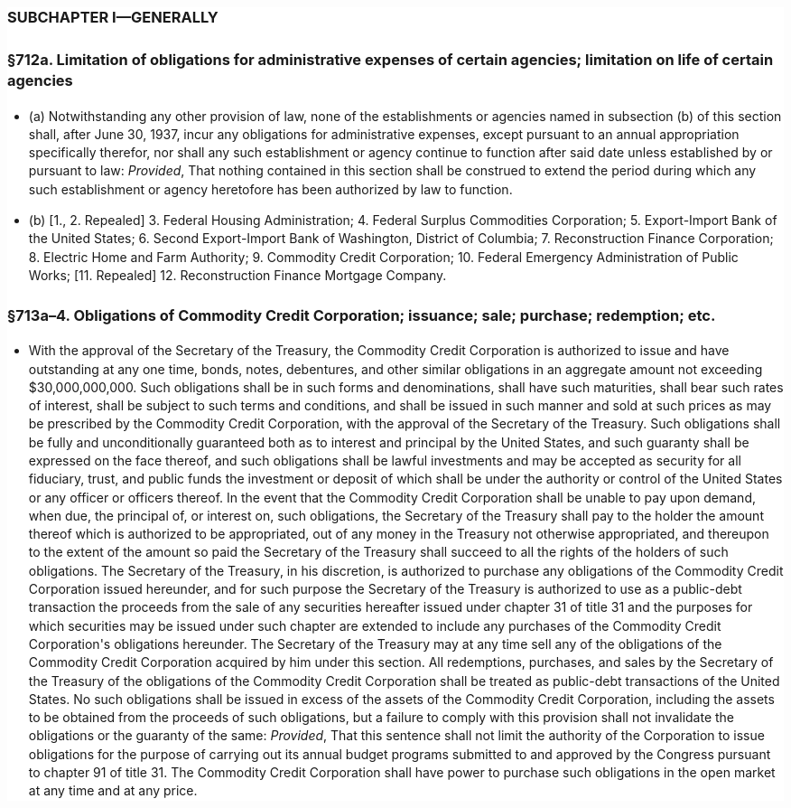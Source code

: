 ### SUBCHAPTER I—GENERALLY

### §712a. Limitation of obligations for administrative expenses of certain agencies; limitation on life of certain agencies
* (a) Notwithstanding any other provision of law, none of the establishments or agencies named in subsection (b) of this section shall, after June 30, 1937, incur any obligations for administrative expenses, except pursuant to an annual appropriation specifically therefor, nor shall any such establishment or agency continue to function after said date unless established by or pursuant to law: _Provided_, That nothing contained in this section shall be construed to extend the period during which any such establishment or agency heretofore has been authorized by law to function.

* (b) [1., 2. Repealed] 3. Federal Housing Administration; 4. Federal Surplus Commodities Corporation; 5. Export-Import Bank of the United States; 6. Second Export-Import Bank of Washington, District of Columbia; 7. Reconstruction Finance Corporation; 8. Electric Home and Farm Authority; 9. Commodity Credit Corporation; 10. Federal Emergency Administration of Public Works; [11. Repealed] 12. Reconstruction Finance Mortgage Company.

### §713a–4. Obligations of Commodity Credit Corporation; issuance; sale; purchase; redemption; etc.
* With the approval of the Secretary of the Treasury, the Commodity Credit Corporation is authorized to issue and have outstanding at any one time, bonds, notes, debentures, and other similar obligations in an aggregate amount not exceeding $30,000,000,000. Such obligations shall be in such forms and denominations, shall have such maturities, shall bear such rates of interest, shall be subject to such terms and conditions, and shall be issued in such manner and sold at such prices as may be prescribed by the Commodity Credit Corporation, with the approval of the Secretary of the Treasury. Such obligations shall be fully and unconditionally guaranteed both as to interest and principal by the United States, and such guaranty shall be expressed on the face thereof, and such obligations shall be lawful investments and may be accepted as security for all fiduciary, trust, and public funds the investment or deposit of which shall be under the authority or control of the United States or any officer or officers thereof. In the event that the Commodity Credit Corporation shall be unable to pay upon demand, when due, the principal of, or interest on, such obligations, the Secretary of the Treasury shall pay to the holder the amount thereof which is authorized to be appropriated, out of any money in the Treasury not otherwise appropriated, and thereupon to the extent of the amount so paid the Secretary of the Treasury shall succeed to all the rights of the holders of such obligations. The Secretary of the Treasury, in his discretion, is authorized to purchase any obligations of the Commodity Credit Corporation issued hereunder, and for such purpose the Secretary of the Treasury is authorized to use as a public-debt transaction the proceeds from the sale of any securities hereafter issued under chapter 31 of title 31 and the purposes for which securities may be issued under such chapter are extended to include any purchases of the Commodity Credit Corporation's obligations hereunder. The Secretary of the Treasury may at any time sell any of the obligations of the Commodity Credit Corporation acquired by him under this section. All redemptions, purchases, and sales by the Secretary of the Treasury of the obligations of the Commodity Credit Corporation shall be treated as public-debt transactions of the United States. No such obligations shall be issued in excess of the assets of the Commodity Credit Corporation, including the assets to be obtained from the proceeds of such obligations, but a failure to comply with this provision shall not invalidate the obligations or the guaranty of the same: _Provided_, That this sentence shall not limit the authority of the Corporation to issue obligations for the purpose of carrying out its annual budget programs submitted to and approved by the Congress pursuant to chapter 91 of title 31. The Commodity Credit Corporation shall have power to purchase such obligations in the open market at any time and at any price.
